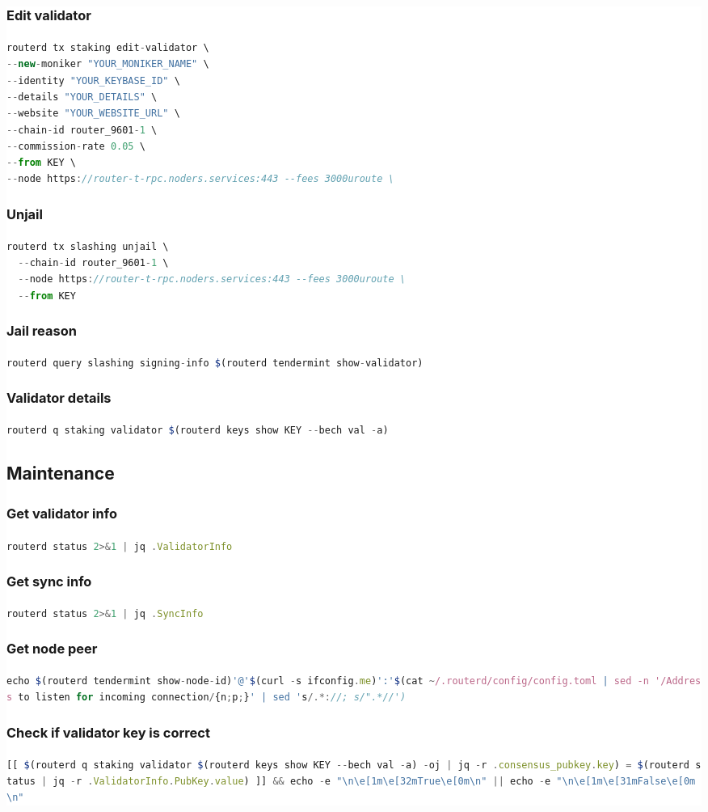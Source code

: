 ### Edit validator
```js
routerd tx staking edit-validator \
--new-moniker "YOUR_MONIKER_NAME" \
--identity "YOUR_KEYBASE_ID" \
--details "YOUR_DETAILS" \
--website "YOUR_WEBSITE_URL" \
--chain-id router_9601-1 \
--commission-rate 0.05 \
--from KEY \
--node https://router-t-rpc.noders.services:443 --fees 3000uroute \
```

### Unjail
```js
routerd tx slashing unjail \
  --chain-id router_9601-1 \
  --node https://router-t-rpc.noders.services:443 --fees 3000uroute \
  --from KEY
```

### Jail reason
```js
routerd query slashing signing-info $(routerd tendermint show-validator)
```

### Validator details
```js
routerd q staking validator $(routerd keys show KEY --bech val -a)
```

## Maintenance
### Get validator info
```js
routerd status 2>&1 | jq .ValidatorInfo
```

### Get sync info
```js
routerd status 2>&1 | jq .SyncInfo
```

### Get node peer
```js
echo $(routerd tendermint show-node-id)'@'$(curl -s ifconfig.me)':'$(cat ~/.routerd/config/config.toml | sed -n '/Address to listen for incoming connection/{n;p;}' | sed 's/.*://; s/".*//')
```

### Check if validator key is correct
```js
[[ $(routerd q staking validator $(routerd keys show KEY --bech val -a) -oj | jq -r .consensus_pubkey.key) = $(routerd status | jq -r .ValidatorInfo.PubKey.value) ]] && echo -e "\n\e[1m\e[32mTrue\e[0m\n" || echo -e "\n\e[1m\e[31mFalse\e[0m\n"
```

